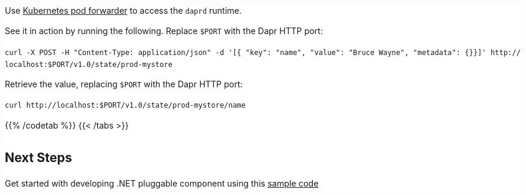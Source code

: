 Use [Kubernetes pod forwarder](https://kubernetes.io/docs/tasks/access-application-cluster/port-forward-access-application-cluster/) to access the `daprd` runtime.

See it in action by running the following. Replace `$PORT` with the Dapr HTTP port:

```shell
curl -X POST -H "Content-Type: application/json" -d '[{ "key": "name", "value": "Bruce Wayne", "metadata": {}}]' http://localhost:$PORT/v1.0/state/prod-mystore
```

Retrieve the value, replacing `$PORT` with the Dapr HTTP port:

```shell
curl http://localhost:$PORT/v1.0/state/prod-mystore/name
```

{{% /codetab %}}
{{< /tabs >}}

## Next Steps

Get started with developing .NET pluggable component using this [sample code](https://github.com/dapr/samples/tree/master/pluggable-components-dotnet-template)


[uds]: https://en.wikipedia.org/wiki/Unix_domain_socket
[uds]: https://en.wikipedia.org/wiki/Unix_domain_socket
[uds]: https://en.wikipedia.org/wiki/Unix_domain_socket